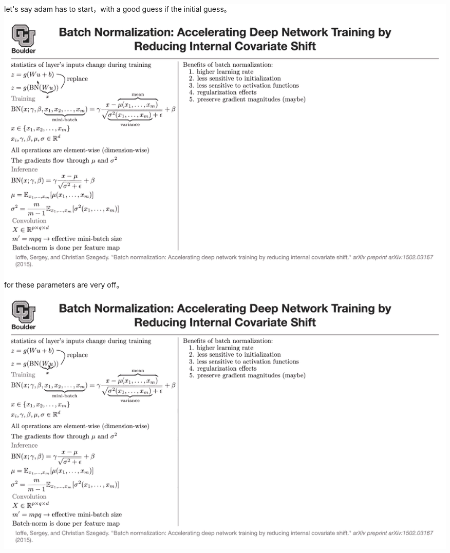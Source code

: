 let's say adam has to start，with a good guess if the initial guess。



![](img/3f2c7619a5a495e0dd801d97904a2eb9_150.png)

for these parameters are very off。

![](img/3f2c7619a5a495e0dd801d97904a2eb9_152.png)
